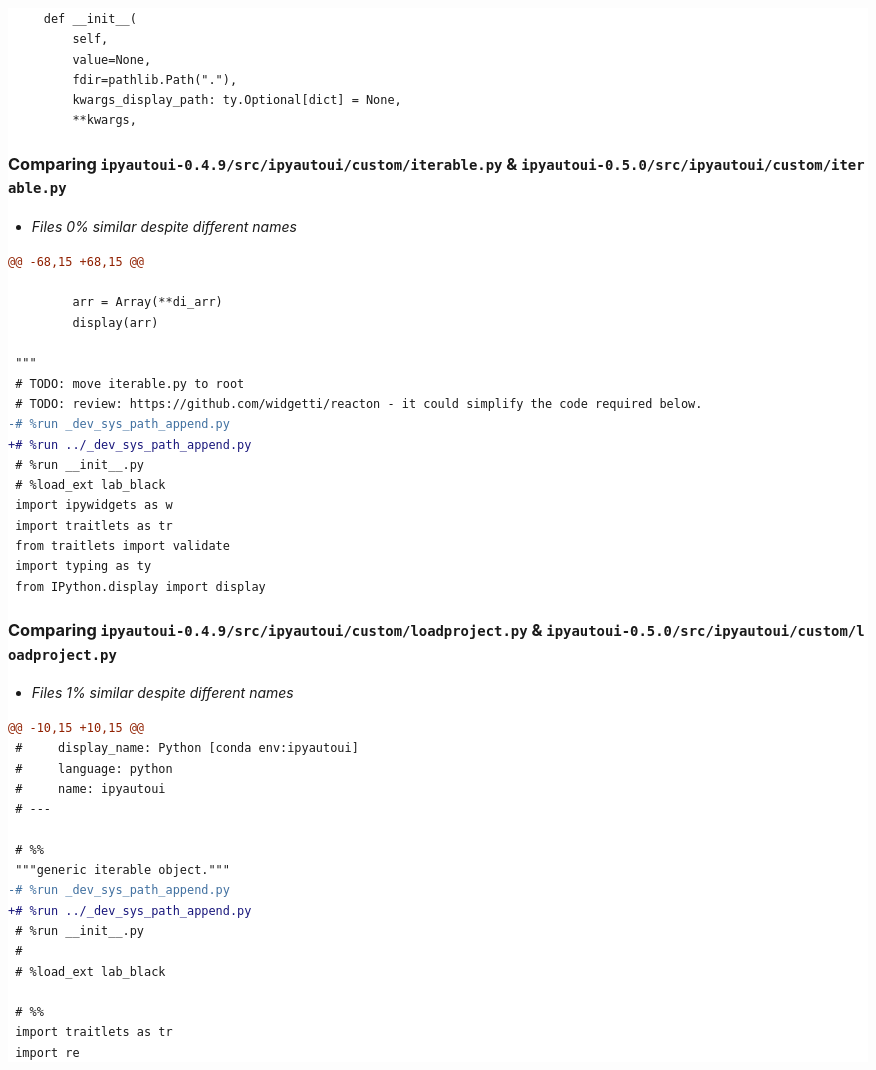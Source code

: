 ```diff
     def __init__(
         self,
         value=None,
         fdir=pathlib.Path("."),
         kwargs_display_path: ty.Optional[dict] = None,
         **kwargs,
```

### Comparing `ipyautoui-0.4.9/src/ipyautoui/custom/iterable.py` & `ipyautoui-0.5.0/src/ipyautoui/custom/iterable.py`

 * *Files 0% similar despite different names*

```diff
@@ -68,15 +68,15 @@
 
         arr = Array(**di_arr)
         display(arr)
 
 """
 # TODO: move iterable.py to root
 # TODO: review: https://github.com/widgetti/reacton - it could simplify the code required below.
-# %run _dev_sys_path_append.py
+# %run ../_dev_sys_path_append.py
 # %run __init__.py
 # %load_ext lab_black
 import ipywidgets as w
 import traitlets as tr
 from traitlets import validate
 import typing as ty
 from IPython.display import display
```

### Comparing `ipyautoui-0.4.9/src/ipyautoui/custom/loadproject.py` & `ipyautoui-0.5.0/src/ipyautoui/custom/loadproject.py`

 * *Files 1% similar despite different names*

```diff
@@ -10,15 +10,15 @@
 #     display_name: Python [conda env:ipyautoui]
 #     language: python
 #     name: ipyautoui
 # ---
 
 # %%
 """generic iterable object."""
-# %run _dev_sys_path_append.py
+# %run ../_dev_sys_path_append.py
 # %run __init__.py
 #
 # %load_ext lab_black
 
 # %%
 import traitlets as tr
 import re
```

